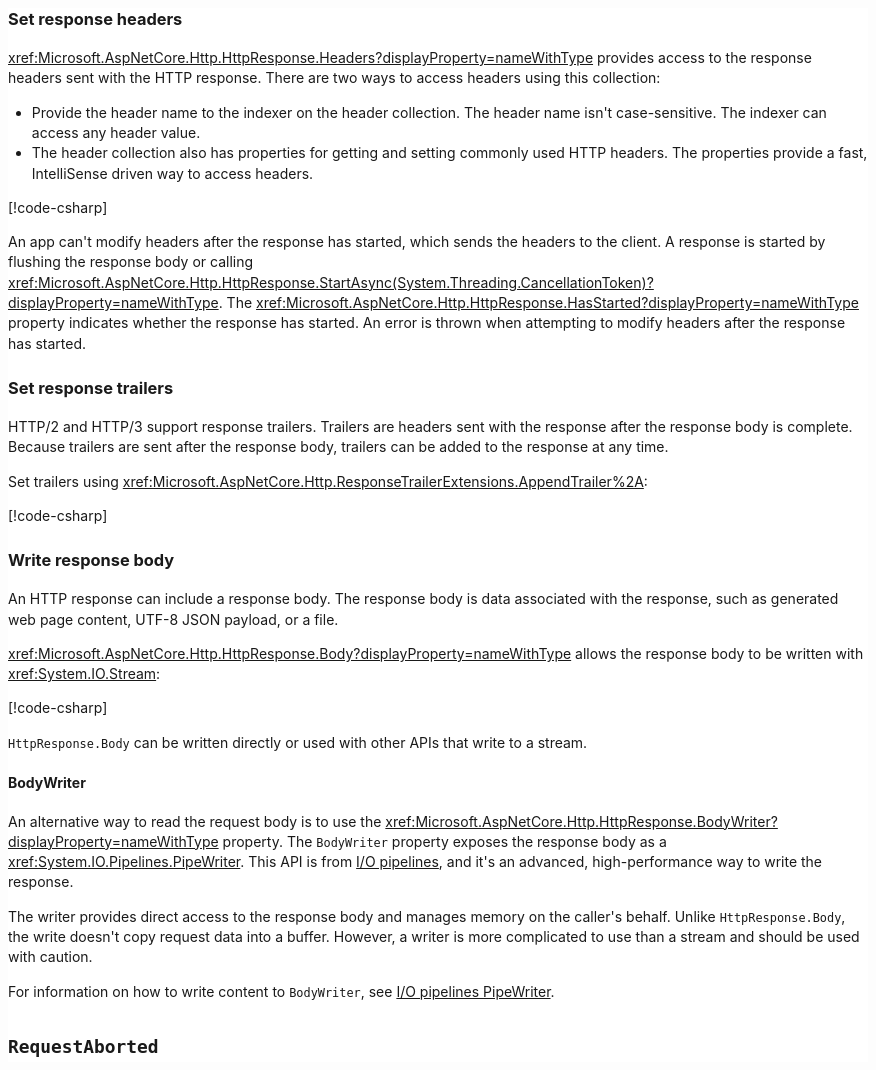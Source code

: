 ### Set response headers

<xref:Microsoft.AspNetCore.Http.HttpResponse.Headers?displayProperty=nameWithType> provides access to the response headers sent with the HTTP response. There are two ways to access headers using this collection:

* Provide the header name to the indexer on the header collection. The header name isn't case-sensitive. The indexer can access any header value.
* The header collection also has properties for getting and setting commonly used HTTP headers. The properties provide a fast, IntelliSense driven way to access headers.

[!code-csharp[](use-http-context/samples/Program.cs?name=snippet_ResponseHeaders&highlight=6-7)]

An app can't modify headers after the response has started, which sends the headers to the client. A response is started by flushing the response body or calling <xref:Microsoft.AspNetCore.Http.HttpResponse.StartAsync(System.Threading.CancellationToken)?displayProperty=nameWithType>. The <xref:Microsoft.AspNetCore.Http.HttpResponse.HasStarted?displayProperty=nameWithType> property indicates whether the response has started. An error is thrown when attempting to modify headers after the response has started.

### Set response trailers

HTTP/2 and HTTP/3 support response trailers. Trailers are headers sent with the response after the response body is complete. Because trailers are sent after the response body, trailers can be added to the response at any time.

Set trailers using <xref:Microsoft.AspNetCore.Http.ResponseTrailerExtensions.AppendTrailer%2A>:

[!code-csharp[](use-http-context/samples/Program.cs?name=snippet_ResponseTrailers&highlight=8)]

### Write response body

An HTTP response can include a response body. The response body is data associated with the response, such as generated web page content, UTF-8 JSON payload, or a file.

<xref:Microsoft.AspNetCore.Http.HttpResponse.Body?displayProperty=nameWithType> allows the response body to be written with <xref:System.IO.Stream>:

[!code-csharp[](use-http-context/samples/Program.cs?name=snippet_ResponseBody&highlight=9)]

`HttpResponse.Body` can be written directly or used with other APIs that write to a stream.

#### BodyWriter

An alternative way to read the request body is to use the <xref:Microsoft.AspNetCore.Http.HttpResponse.BodyWriter?displayProperty=nameWithType> property. The `BodyWriter` property exposes the response body as a <xref:System.IO.Pipelines.PipeWriter>. This API is from [I/O pipelines](/dotnet/standard/io/pipelines), and it's an advanced, high-performance way to write the response.

The writer provides direct access to the response body and manages memory on the caller's behalf. Unlike `HttpResponse.Body`, the write doesn't copy request data into a buffer. However, a writer is more complicated to use than a stream and should be used with caution.

For information on how to write content to `BodyWriter`, see [I/O pipelines PipeWriter](/dotnet/standard/io/pipelines#pipewriter).

## `RequestAborted`
